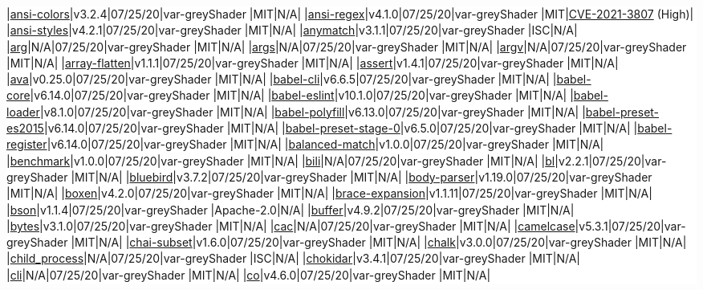 |[ansi-colors](https://www.npmjs.com/ansi-colors)|v3.2.4|07/25/20|var-greyShader |MIT|N/A|
|[ansi-regex](https://www.npmjs.com/ansi-regex)|v4.1.0|07/25/20|var-greyShader |MIT|[CVE-2021-3807](https://github.com/advisories/GHSA-93q8-gq69-wqmw) (High)|
|[ansi-styles](https://www.npmjs.com/ansi-styles)|v4.2.1|07/25/20|var-greyShader |MIT|N/A|
|[anymatch](https://www.npmjs.com/anymatch)|v3.1.1|07/25/20|var-greyShader |ISC|N/A|
|[arg](https://www.npmjs.com/arg)|N/A|07/25/20|var-greyShader |MIT|N/A|
|[args](https://www.npmjs.com/args)|N/A|07/25/20|var-greyShader |MIT|N/A|
|[argv](https://www.npmjs.com/argv)|N/A|07/25/20|var-greyShader |MIT|N/A|
|[array-flatten](https://www.npmjs.com/array-flatten)|v1.1.1|07/25/20|var-greyShader |MIT|N/A|
|[assert](https://www.npmjs.com/assert)|v1.4.1|07/25/20|var-greyShader |MIT|N/A|
|[ava](https://www.npmjs.com/ava)|v0.25.0|07/25/20|var-greyShader |MIT|N/A|
|[babel-cli](https://www.npmjs.com/babel-cli)|v6.6.5|07/25/20|var-greyShader |MIT|N/A|
|[babel-core](https://www.npmjs.com/babel-core)|v6.14.0|07/25/20|var-greyShader |MIT|N/A|
|[babel-eslint](https://www.npmjs.com/babel-eslint)|v10.1.0|07/25/20|var-greyShader |MIT|N/A|
|[babel-loader](https://www.npmjs.com/babel-loader)|v8.1.0|07/25/20|var-greyShader |MIT|N/A|
|[babel-polyfill](https://www.npmjs.com/babel-polyfill)|v6.13.0|07/25/20|var-greyShader |MIT|N/A|
|[babel-preset-es2015](https://www.npmjs.com/babel-preset-es2015)|v6.14.0|07/25/20|var-greyShader |MIT|N/A|
|[babel-preset-stage-0](https://www.npmjs.com/babel-preset-stage-0)|v6.5.0|07/25/20|var-greyShader |MIT|N/A|
|[babel-register](https://www.npmjs.com/babel-register)|v6.14.0|07/25/20|var-greyShader |MIT|N/A|
|[balanced-match](https://www.npmjs.com/balanced-match)|v1.0.0|07/25/20|var-greyShader |MIT|N/A|
|[benchmark](https://www.npmjs.com/benchmark)|v1.0.0|07/25/20|var-greyShader |MIT|N/A|
|[bili](https://www.npmjs.com/bili)|N/A|07/25/20|var-greyShader |MIT|N/A|
|[bl](https://www.npmjs.com/bl)|v2.2.1|07/25/20|var-greyShader |MIT|N/A|
|[bluebird](https://www.npmjs.com/bluebird)|v3.7.2|07/25/20|var-greyShader |MIT|N/A|
|[body-parser](https://www.npmjs.com/body-parser)|v1.19.0|07/25/20|var-greyShader |MIT|N/A|
|[boxen](https://www.npmjs.com/boxen)|v4.2.0|07/25/20|var-greyShader |MIT|N/A|
|[brace-expansion](https://www.npmjs.com/brace-expansion)|v1.1.11|07/25/20|var-greyShader |MIT|N/A|
|[bson](https://www.npmjs.com/bson)|v1.1.4|07/25/20|var-greyShader |Apache-2.0|N/A|
|[buffer](https://www.npmjs.com/buffer)|v4.9.2|07/25/20|var-greyShader |MIT|N/A|
|[bytes](https://www.npmjs.com/bytes)|v3.1.0|07/25/20|var-greyShader |MIT|N/A|
|[cac](https://www.npmjs.com/cac)|N/A|07/25/20|var-greyShader |MIT|N/A|
|[camelcase](https://www.npmjs.com/camelcase)|v5.3.1|07/25/20|var-greyShader |MIT|N/A|
|[chai-subset](https://www.npmjs.com/chai-subset)|v1.6.0|07/25/20|var-greyShader |MIT|N/A|
|[chalk](https://www.npmjs.com/chalk)|v3.0.0|07/25/20|var-greyShader |MIT|N/A|
|[child_process](https://www.npmjs.com/child_process)|N/A|07/25/20|var-greyShader |ISC|N/A|
|[chokidar](https://www.npmjs.com/chokidar)|v3.4.1|07/25/20|var-greyShader |MIT|N/A|
|[cli](https://www.npmjs.com/cli)|N/A|07/25/20|var-greyShader |MIT|N/A|
|[co](https://www.npmjs.com/co)|v4.6.0|07/25/20|var-greyShader |MIT|N/A|